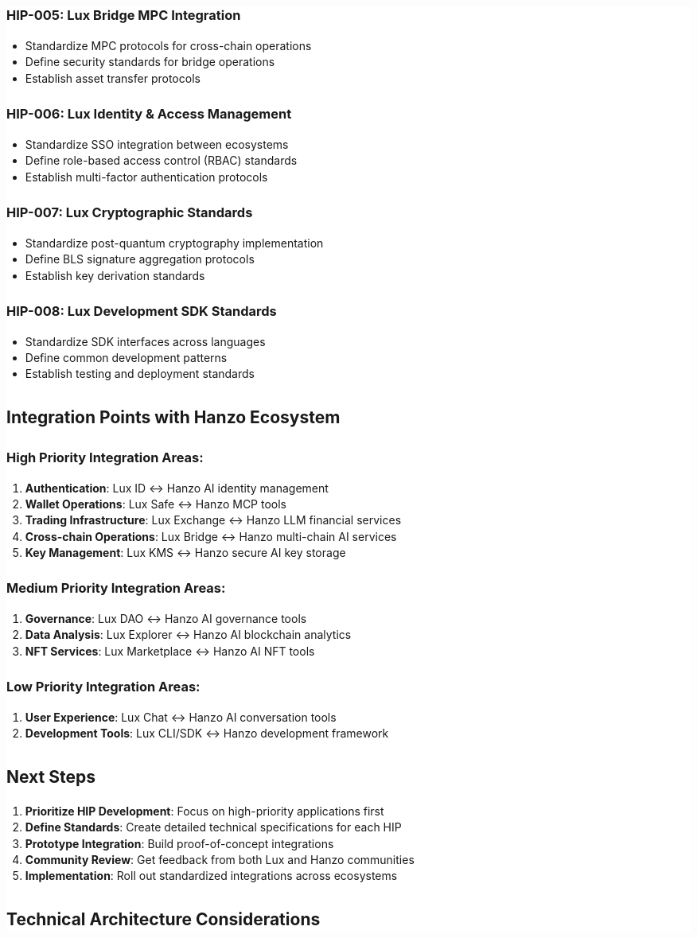 ### HIP-005: Lux Bridge MPC Integration
- Standardize MPC protocols for cross-chain operations
- Define security standards for bridge operations
- Establish asset transfer protocols

### HIP-006: Lux Identity & Access Management
- Standardize SSO integration between ecosystems
- Define role-based access control (RBAC) standards
- Establish multi-factor authentication protocols

### HIP-007: Lux Cryptographic Standards
- Standardize post-quantum cryptography implementation
- Define BLS signature aggregation protocols
- Establish key derivation standards

### HIP-008: Lux Development SDK Standards
- Standardize SDK interfaces across languages
- Define common development patterns
- Establish testing and deployment standards

## Integration Points with Hanzo Ecosystem

### High Priority Integration Areas:
1. **Authentication**: Lux ID ↔ Hanzo AI identity management
2. **Wallet Operations**: Lux Safe ↔ Hanzo MCP tools
3. **Trading Infrastructure**: Lux Exchange ↔ Hanzo LLM financial services
4. **Cross-chain Operations**: Lux Bridge ↔ Hanzo multi-chain AI services
5. **Key Management**: Lux KMS ↔ Hanzo secure AI key storage

### Medium Priority Integration Areas:
1. **Governance**: Lux DAO ↔ Hanzo AI governance tools
2. **Data Analysis**: Lux Explorer ↔ Hanzo AI blockchain analytics
3. **NFT Services**: Lux Marketplace ↔ Hanzo AI NFT tools

### Low Priority Integration Areas:
1. **User Experience**: Lux Chat ↔ Hanzo AI conversation tools
2. **Development Tools**: Lux CLI/SDK ↔ Hanzo development framework

## Next Steps

1. **Prioritize HIP Development**: Focus on high-priority applications first
2. **Define Standards**: Create detailed technical specifications for each HIP
3. **Prototype Integration**: Build proof-of-concept integrations
4. **Community Review**: Get feedback from both Lux and Hanzo communities
5. **Implementation**: Roll out standardized integrations across ecosystems

## Technical Architecture Considerations
